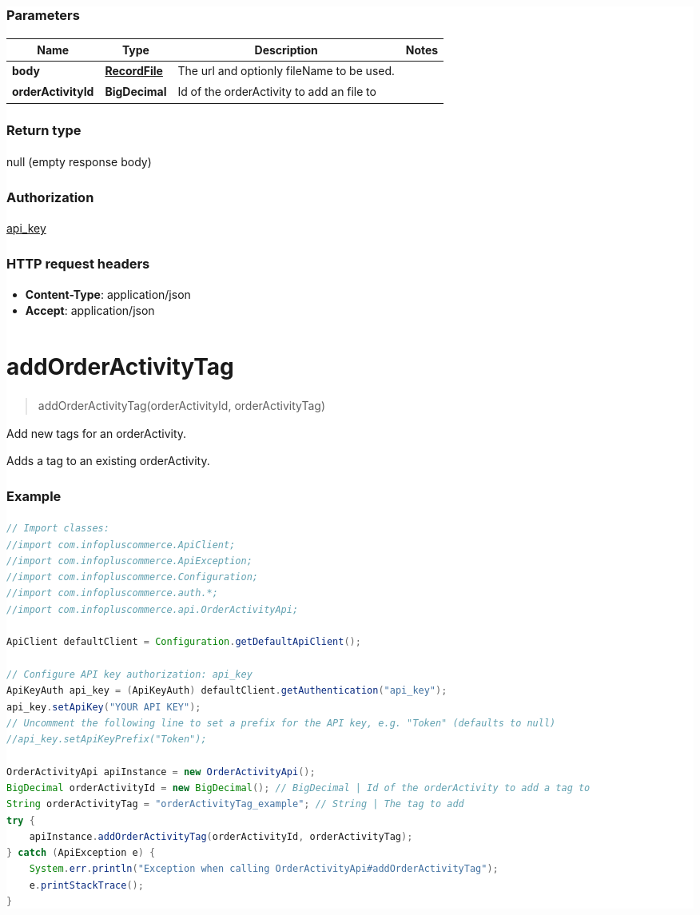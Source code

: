 ### Parameters

Name | Type | Description  | Notes
------------- | ------------- | ------------- | -------------
 **body** | [**RecordFile**](RecordFile.md)| The url and optionly fileName to be used. |
 **orderActivityId** | **BigDecimal**| Id of the orderActivity to add an file to |

### Return type

null (empty response body)

### Authorization

[api_key](../README.md#api_key)

### HTTP request headers

 - **Content-Type**: application/json
 - **Accept**: application/json

<a name="addOrderActivityTag"></a>
# **addOrderActivityTag**
> addOrderActivityTag(orderActivityId, orderActivityTag)

Add new tags for an orderActivity.

Adds a tag to an existing orderActivity.

### Example
```java
// Import classes:
//import com.infopluscommerce.ApiClient;
//import com.infopluscommerce.ApiException;
//import com.infopluscommerce.Configuration;
//import com.infopluscommerce.auth.*;
//import com.infopluscommerce.api.OrderActivityApi;

ApiClient defaultClient = Configuration.getDefaultApiClient();

// Configure API key authorization: api_key
ApiKeyAuth api_key = (ApiKeyAuth) defaultClient.getAuthentication("api_key");
api_key.setApiKey("YOUR API KEY");
// Uncomment the following line to set a prefix for the API key, e.g. "Token" (defaults to null)
//api_key.setApiKeyPrefix("Token");

OrderActivityApi apiInstance = new OrderActivityApi();
BigDecimal orderActivityId = new BigDecimal(); // BigDecimal | Id of the orderActivity to add a tag to
String orderActivityTag = "orderActivityTag_example"; // String | The tag to add
try {
    apiInstance.addOrderActivityTag(orderActivityId, orderActivityTag);
} catch (ApiException e) {
    System.err.println("Exception when calling OrderActivityApi#addOrderActivityTag");
    e.printStackTrace();
}
```
